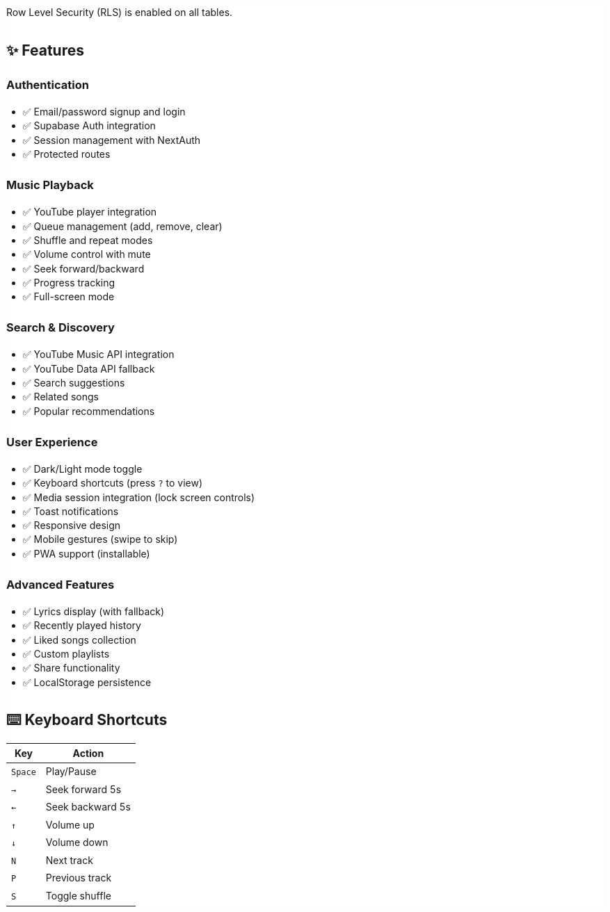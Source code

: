 Row Level Security (RLS) is enabled on all tables.

## ✨ Features

### Authentication
- ✅ Email/password signup and login
- ✅ Supabase Auth integration
- ✅ Session management with NextAuth
- ✅ Protected routes

### Music Playback
- ✅ YouTube player integration
- ✅ Queue management (add, remove, clear)
- ✅ Shuffle and repeat modes
- ✅ Volume control with mute
- ✅ Seek forward/backward
- ✅ Progress tracking
- ✅ Full-screen mode

### Search & Discovery
- ✅ YouTube Music API integration
- ✅ YouTube Data API fallback
- ✅ Search suggestions
- ✅ Related songs
- ✅ Popular recommendations

### User Experience
- ✅ Dark/Light mode toggle
- ✅ Keyboard shortcuts (press `?` to view)
- ✅ Media session integration (lock screen controls)
- ✅ Toast notifications
- ✅ Responsive design
- ✅ Mobile gestures (swipe to skip)
- ✅ PWA support (installable)

### Advanced Features
- ✅ Lyrics display (with fallback)
- ✅ Recently played history
- ✅ Liked songs collection
- ✅ Custom playlists
- ✅ Share functionality
- ✅ LocalStorage persistence

## ⌨️ Keyboard Shortcuts

| Key | Action |
|-----|--------|
| `Space` | Play/Pause |
| `→` | Seek forward 5s |
| `←` | Seek backward 5s |
| `↑` | Volume up |
| `↓` | Volume down |
| `N` | Next track |
| `P` | Previous track |
| `S` | Toggle shuffle |